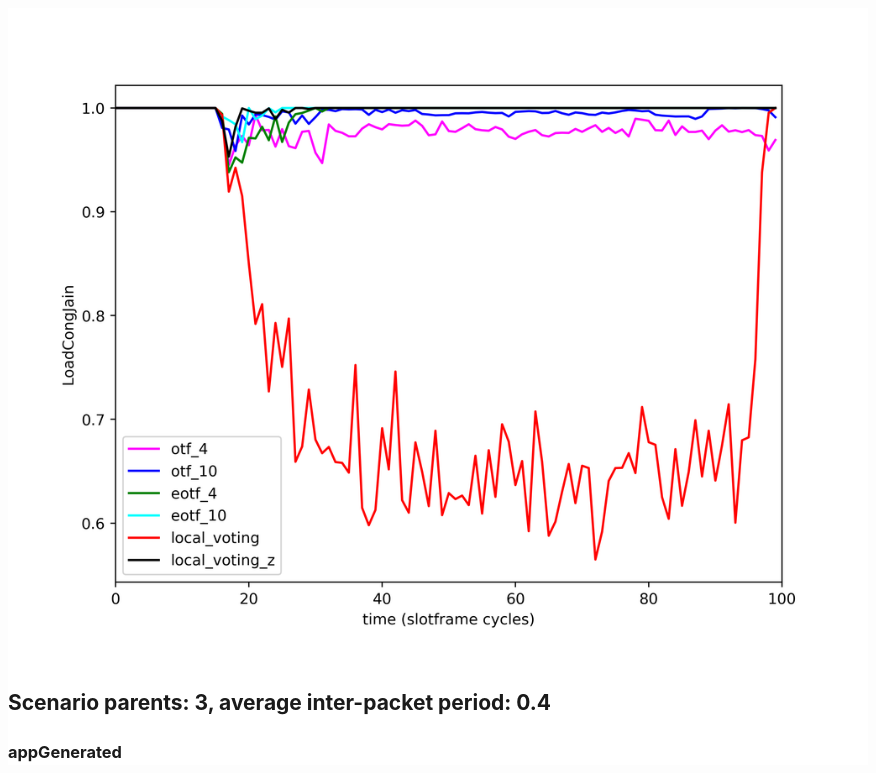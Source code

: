 ![LoadCongJain](bin/simData_steady/steady_LoadCongJain_vs_time_buf_100_par_3_pkt_1_per_0.2.png)

## Scenario parents: 3, average inter-packet period: 0.4
### appGenerated